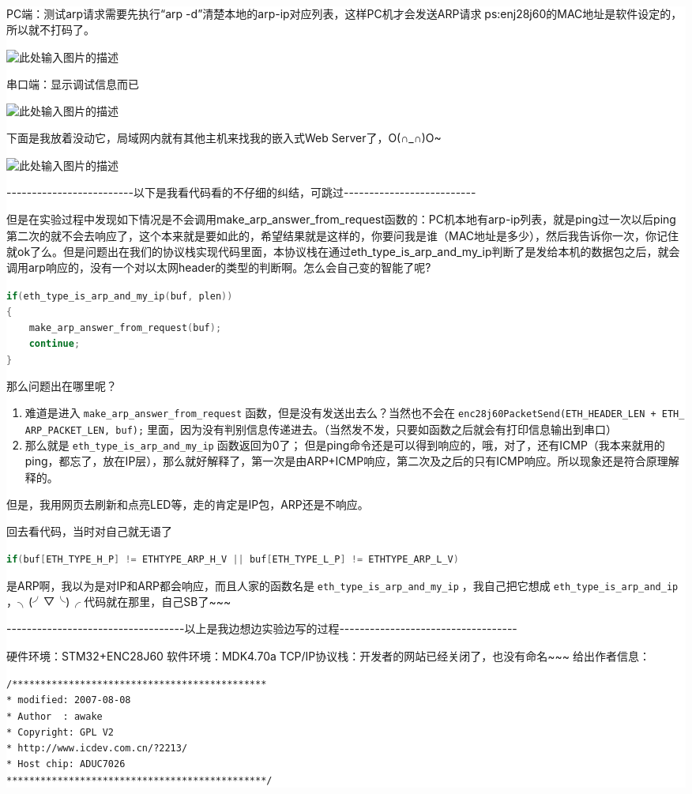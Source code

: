 PC端：测试arp请求需要先执行“arp -d”清楚本地的arp-ip对应列表，这样PC机才会发送ARP请求
ps:enj28j60的MAC地址是软件设定的，所以就不打码了。

![此处输入图片的描述][7]

串口端：显示调试信息而已

![此处输入图片的描述][8]

下面是我放着没动它，局域网内就有其他主机来找我的嵌入式Web Server了，O(∩_∩)O~

![此处输入图片的描述][9]

-------------------------以下是我看代码看的不仔细的纠结，可跳过--------------------------

但是在实验过程中发现如下情况是不会调用make_arp_answer_from_request函数的：PC机本地有arp-ip列表，就是ping过一次以后ping第二次的就不会去响应了，这个本来就是要如此的，希望结果就是这样的，你要问我是谁（MAC地址是多少），然后我告诉你一次，你记住就ok了么。但是问题出在我们的协议栈实现代码里面，本协议栈在通过eth_type_is_arp_and_my_ip判断了是发给本机的数据包之后，就会调用arp响应的，没有一个对以太网header的类型的判断啊。怎么会自己变的智能了呢?

```C
if(eth_type_is_arp_and_my_ip(buf, plen))
{
    make_arp_answer_from_request(buf);
    continue;
}
```

那么问题出在哪里呢？
1. 难道是进入 `make_arp_answer_from_request` 函数，但是没有发送出去么？当然也不会在 `enc28j60PacketSend(ETH_HEADER_LEN + ETH_ARP_PACKET_LEN, buf);` 里面，因为没有判别信息传递进去。（当然发不发，只要如函数之后就会有打印信息输出到串口）
2. 那么就是 `eth_type_is_arp_and_my_ip` 函数返回为0了；
但是ping命令还是可以得到响应的，哦，对了，还有ICMP（我本来就用的ping，都忘了，放在IP层），那么就好解释了，第一次是由ARP+ICMP响应，第二次及之后的只有ICMP响应。所以现象还是符合原理解释的。

但是，我用网页去刷新和点亮LED等，走的肯定是IP包，ARP还是不响应。

回去看代码，当时对自己就无语了

```c
if(buf[ETH_TYPE_H_P] != ETHTYPE_ARP_H_V || buf[ETH_TYPE_L_P] != ETHTYPE_ARP_L_V)
```

是ARP啊，我以为是对IP和ARP都会响应，而且人家的函数名是 `eth_type_is_arp_and_my_ip` ，我自己把它想成 `eth_type_is_arp_and_ip` ，╮(╯▽╰)╭
代码就在那里，自己SB了~~~

-----------------------------------以上是我边想边实验边写的过程-----------------------------------


硬件环境：STM32+ENC28J60
软件环境：MDK4.70a
TCP/IP协议栈：开发者的网站已经关闭了，也没有命名~~~
给出作者信息：

```
/*********************************************
* modified: 2007-08-08
* Author  : awake
* Copyright: GPL V2
* http://www.icdev.com.cn/?2213/
* Host chip: ADUC7026
**********************************************/
```


  [1]: http://img.my.csdn.net/uploads/201304/19/1366379765_5467.jpg
  [2]: http://img.my.csdn.net/uploads/201304/19/1366379768_9645.jpg
  [3]: http://cache.amobbs.com/new2012/forum/201306/13/191923cnezuiunmun6686h.jpg.thumb.jpg
  [4]: http://cache.amobbs.com/new2012/forum/201306/13/192950sglsbsks3wkspg3g.jpg.thumb.jpg
  [5]: http://img.my.csdn.net/uploads/201304/19/1366379942_6720.jpg
  [6]: http://img.my.csdn.net/uploads/201304/19/1366379785_4229.jpg
  [7]: http://img.my.csdn.net/uploads/201304/19/1366379789_2331.jpg
  [8]: http://img.my.csdn.net/uploads/201304/19/1366379792_2557.jpg
  [9]: http://img.my.csdn.net/uploads/201304/19/1366379795_3477.jpg
  [10]: http://img.my.csdn.net/uploads/201304/19/1366380905_9926.jpg
  [11]: http://img.my.csdn.net/uploads/201304/22/1366639018_2307.jpg
  [12]: http://img.my.csdn.net/uploads/201304/22/1366639022_5516.jpg
  [13]: http://img.my.csdn.net/uploads/201304/22/1366639025_8579.jpg
  [14]: http://img.my.csdn.net/uploads/201304/22/1366639029_7514.jpg
  [15]: http://img.my.csdn.net/uploads/201304/22/1366639344_7239.png
  [16]: http://img.my.csdn.net/uploads/201304/22/1366639032_7378.jpg
  [17]: http://img.my.csdn.net/uploads/201304/22/1366639036_9425.jpg
  [18]: http://img.my.csdn.net/uploads/201304/22/1366639040_7179.jpg
  [19]: http://img.my.csdn.net/uploads/201304/22/1366639043_7985.jpg
  [20]: http://img.my.csdn.net/uploads/201304/22/1366642209_5763.jpg